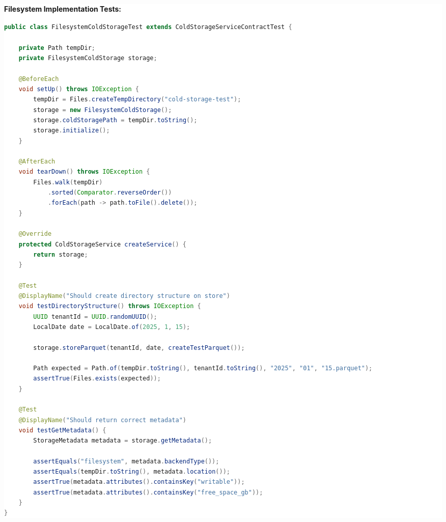 **Filesystem Implementation Tests:**
```java
public class FilesystemColdStorageTest extends ColdStorageServiceContractTest {

    private Path tempDir;
    private FilesystemColdStorage storage;

    @BeforeEach
    void setUp() throws IOException {
        tempDir = Files.createTempDirectory("cold-storage-test");
        storage = new FilesystemColdStorage();
        storage.coldStoragePath = tempDir.toString();
        storage.initialize();
    }

    @AfterEach
    void tearDown() throws IOException {
        Files.walk(tempDir)
            .sorted(Comparator.reverseOrder())
            .forEach(path -> path.toFile().delete());
    }

    @Override
    protected ColdStorageService createService() {
        return storage;
    }

    @Test
    @DisplayName("Should create directory structure on store")
    void testDirectoryStructure() throws IOException {
        UUID tenantId = UUID.randomUUID();
        LocalDate date = LocalDate.of(2025, 1, 15);

        storage.storeParquet(tenantId, date, createTestParquet());

        Path expected = Path.of(tempDir.toString(), tenantId.toString(), "2025", "01", "15.parquet");
        assertTrue(Files.exists(expected));
    }

    @Test
    @DisplayName("Should return correct metadata")
    void testGetMetadata() {
        StorageMetadata metadata = storage.getMetadata();

        assertEquals("filesystem", metadata.backendType());
        assertEquals(tempDir.toString(), metadata.location());
        assertTrue(metadata.attributes().containsKey("writable"));
        assertTrue(metadata.attributes().containsKey("free_space_gb"));
    }
}
```
